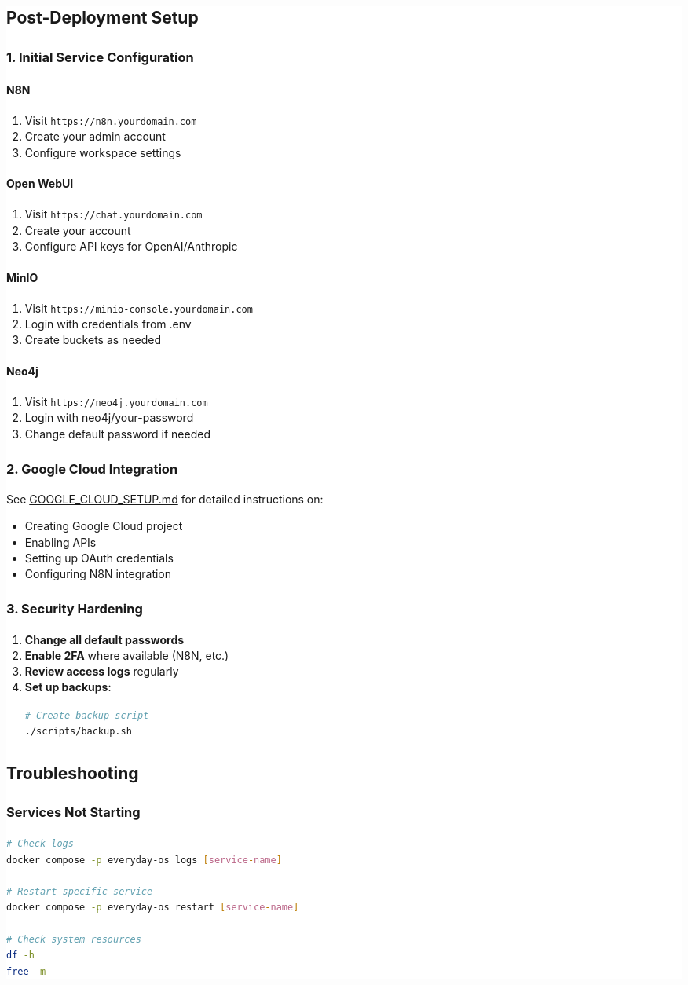 ## Post-Deployment Setup

### 1. Initial Service Configuration

#### N8N
1. Visit `https://n8n.yourdomain.com`
2. Create your admin account
3. Configure workspace settings

#### Open WebUI
1. Visit `https://chat.yourdomain.com`
2. Create your account
3. Configure API keys for OpenAI/Anthropic

#### MinIO
1. Visit `https://minio-console.yourdomain.com`
2. Login with credentials from .env
3. Create buckets as needed

#### Neo4j
1. Visit `https://neo4j.yourdomain.com`
2. Login with neo4j/your-password
3. Change default password if needed

### 2. Google Cloud Integration

See [GOOGLE_CLOUD_SETUP.md](./GOOGLE_CLOUD_SETUP.md) for detailed instructions on:
- Creating Google Cloud project
- Enabling APIs
- Setting up OAuth credentials
- Configuring N8N integration

### 3. Security Hardening

1. **Change all default passwords**
2. **Enable 2FA** where available (N8N, etc.)
3. **Review access logs** regularly
4. **Set up backups**:
   ```bash
   # Create backup script
   ./scripts/backup.sh
   ```

## Troubleshooting

### Services Not Starting
```bash
# Check logs
docker compose -p everyday-os logs [service-name]

# Restart specific service
docker compose -p everyday-os restart [service-name]

# Check system resources
df -h
free -m
```
